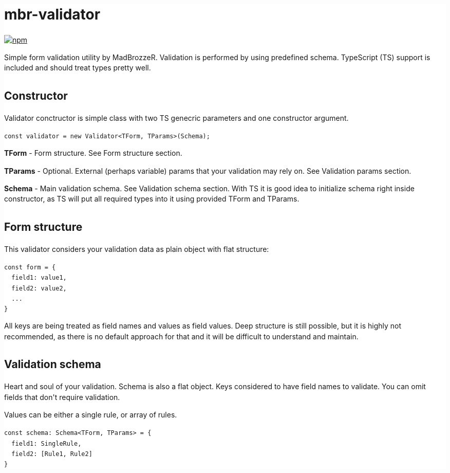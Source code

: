 # mbr-validator
[![npm][npm-img]][npm]

[npm-img]:https://img.shields.io/npm/v/mbr-validator
[npm]:https://www.npmjs.com/package/mbr-validator

Simple form validation utility by MadBrozzeR. Validation is performed by using predefined schema.
TypeScript (TS) support is included and should treat types pretty well.

## Constructor

Validator conctructor is simple class with two TS genecric parameters and one constructor argument.

```
const validator = new Validator<TForm, TParams>(Schema);
```

**TForm** - Form structure. See Form structure section.

**TParams** - Optional. External (perhaps variable) params that your validation may rely on. See Validation params section.

**Schema** - Main validation schema. See Validation schema section. With TS it is good idea to initialize
schema right inside constructor, as TS will put all required types into it using provided TForm and TParams.

## Form structure

This validator considers your validation data as plain object with flat structure:

```
const form = {
  field1: value1,
  field2: value2,
  ...
}
```
All keys are being treated as field names and values as field values. Deep structure is still possible, but it is highly
not recommended, as there is no default approach for that and it will be difficult to understand and maintain.

## Validation schema

Heart and soul of your validation. Schema is also a flat object. Keys considered to have field names to validate.
You can omit fields that don't require validation.

Values can be either a single rule, or array of rules.

```
const schema: Schema<TForm, TParams> = {
  field1: SingleRule,
  field2: [Rule1, Rule2]
}
```

